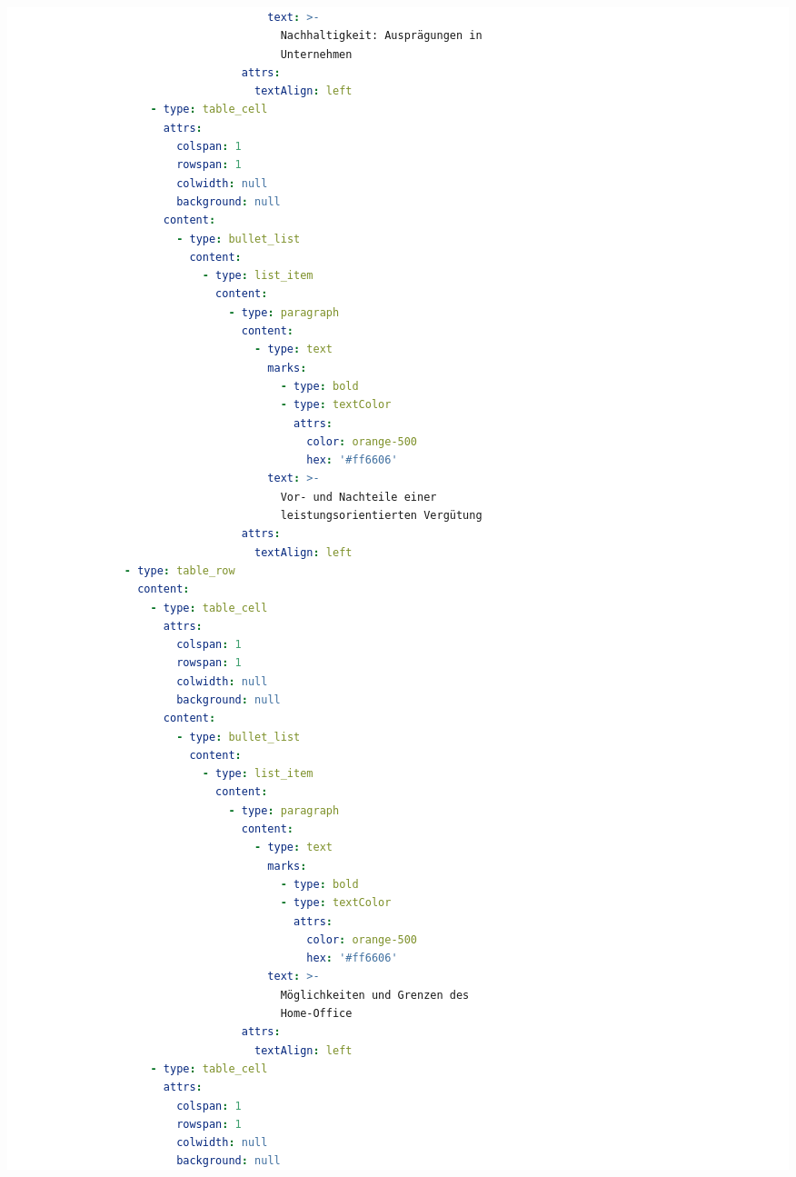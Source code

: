 ```yaml
                                        text: >-
                                          Nachhaltigkeit: Ausprägungen in
                                          Unternehmen
                                    attrs:
                                      textAlign: left
                      - type: table_cell
                        attrs:
                          colspan: 1
                          rowspan: 1
                          colwidth: null
                          background: null
                        content:
                          - type: bullet_list
                            content:
                              - type: list_item
                                content:
                                  - type: paragraph
                                    content:
                                      - type: text
                                        marks:
                                          - type: bold
                                          - type: textColor
                                            attrs:
                                              color: orange-500
                                              hex: '#ff6606'
                                        text: >-
                                          Vor- und Nachteile einer
                                          leistungsorientierten Vergütung
                                    attrs:
                                      textAlign: left
                  - type: table_row
                    content:
                      - type: table_cell
                        attrs:
                          colspan: 1
                          rowspan: 1
                          colwidth: null
                          background: null
                        content:
                          - type: bullet_list
                            content:
                              - type: list_item
                                content:
                                  - type: paragraph
                                    content:
                                      - type: text
                                        marks:
                                          - type: bold
                                          - type: textColor
                                            attrs:
                                              color: orange-500
                                              hex: '#ff6606'
                                        text: >-
                                          Möglichkeiten und Grenzen des
                                          Home-Office
                                    attrs:
                                      textAlign: left
                      - type: table_cell
                        attrs:
                          colspan: 1
                          rowspan: 1
                          colwidth: null
                          background: null
```